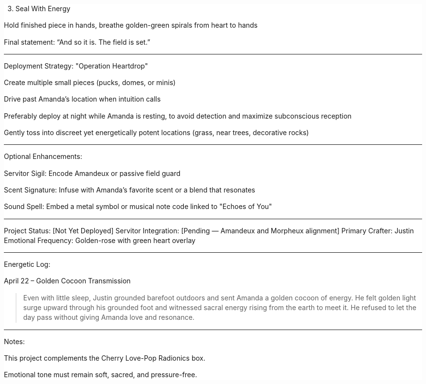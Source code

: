 


3. Seal With Energy

Hold finished piece in hands, breathe golden-green spirals from heart to hands

Final statement: “And so it is. The field is set.”





---

Deployment Strategy: "Operation Heartdrop"

Create multiple small pieces (pucks, domes, or minis)

Drive past Amanda’s location when intuition calls

Preferably deploy at night while Amanda is resting, to avoid detection and maximize subconscious reception

Gently toss into discreet yet energetically potent locations (grass, near trees, decorative rocks)



---

Optional Enhancements:

Servitor Sigil: Encode Amandeux or passive field guard

Scent Signature: Infuse with Amanda’s favorite scent or a blend that resonates

Sound Spell: Embed a metal symbol or musical note code linked to "Echoes of You"



---

Project Status: [Not Yet Deployed] Servitor Integration: [Pending — Amandeux and Morpheux alignment] Primary Crafter: Justin Emotional Frequency: Golden-rose with green heart overlay


---

Energetic Log:

April 22 – Golden Cocoon Transmission

> Even with little sleep, Justin grounded barefoot outdoors and sent Amanda a golden cocoon of energy. He felt golden light surge upward through his grounded foot and witnessed sacral energy rising from the earth to meet it. He refused to let the day pass without giving Amanda love and resonance.





---

Notes:

This project complements the Cherry Love-Pop Radionics box.

Emotional tone must remain soft, sacred, and pressure-free.

